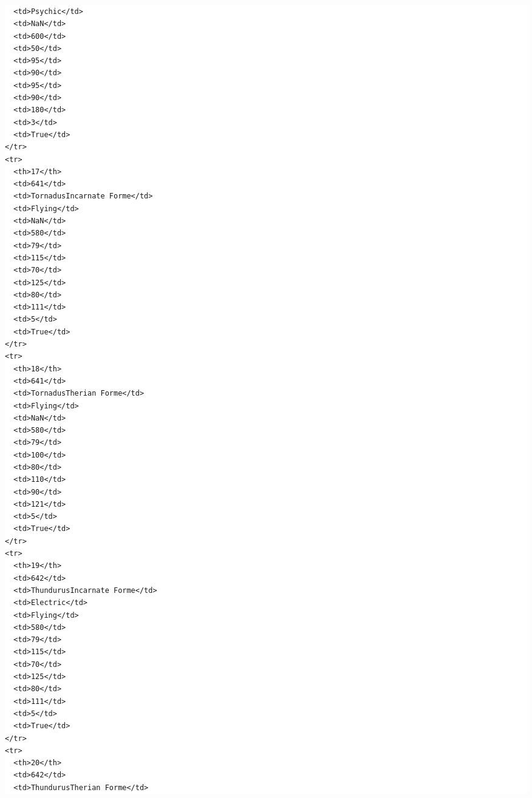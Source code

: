       <td>Psychic</td>
      <td>NaN</td>
      <td>600</td>
      <td>50</td>
      <td>95</td>
      <td>90</td>
      <td>95</td>
      <td>90</td>
      <td>180</td>
      <td>3</td>
      <td>True</td>
    </tr>
    <tr>
      <th>17</th>
      <td>641</td>
      <td>TornadusIncarnate Forme</td>
      <td>Flying</td>
      <td>NaN</td>
      <td>580</td>
      <td>79</td>
      <td>115</td>
      <td>70</td>
      <td>125</td>
      <td>80</td>
      <td>111</td>
      <td>5</td>
      <td>True</td>
    </tr>
    <tr>
      <th>18</th>
      <td>641</td>
      <td>TornadusTherian Forme</td>
      <td>Flying</td>
      <td>NaN</td>
      <td>580</td>
      <td>79</td>
      <td>100</td>
      <td>80</td>
      <td>110</td>
      <td>90</td>
      <td>121</td>
      <td>5</td>
      <td>True</td>
    </tr>
    <tr>
      <th>19</th>
      <td>642</td>
      <td>ThundurusIncarnate Forme</td>
      <td>Electric</td>
      <td>Flying</td>
      <td>580</td>
      <td>79</td>
      <td>115</td>
      <td>70</td>
      <td>125</td>
      <td>80</td>
      <td>111</td>
      <td>5</td>
      <td>True</td>
    </tr>
    <tr>
      <th>20</th>
      <td>642</td>
      <td>ThundurusTherian Forme</td>